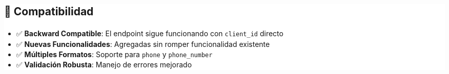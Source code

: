 ## 🔄 Compatibilidad

- ✅ **Backward Compatible**: El endpoint sigue funcionando con `client_id` directo
- ✅ **Nuevas Funcionalidades**: Agregadas sin romper funcionalidad existente
- ✅ **Múltiples Formatos**: Soporte para `phone` y `phone_number`
- ✅ **Validación Robusta**: Manejo de errores mejorado 